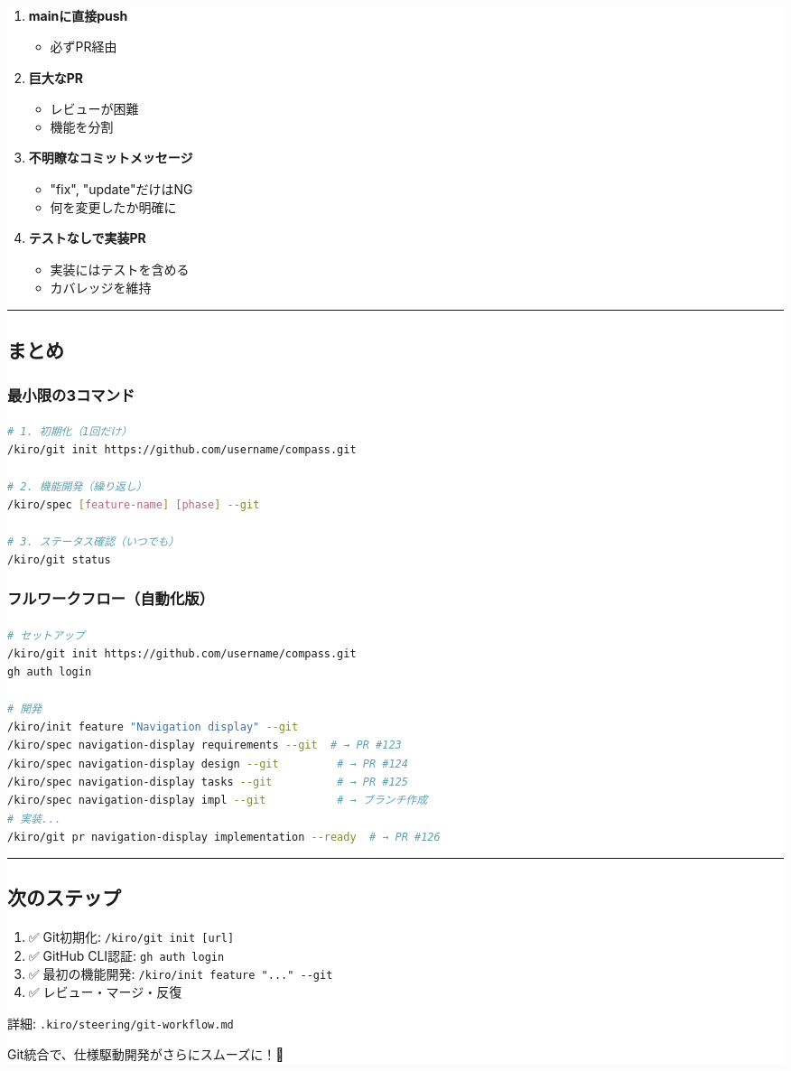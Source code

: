 1. **mainに直接push**
   - 必ずPR経由

2. **巨大なPR**
   - レビューが困難
   - 機能を分割

3. **不明瞭なコミットメッセージ**
   - "fix", "update"だけはNG
   - 何を変更したか明確に

4. **テストなしで実装PR**
   - 実装にはテストを含める
   - カバレッジを維持

---

## まとめ

### 最小限の3コマンド

```bash
# 1. 初期化（1回だけ）
/kiro/git init https://github.com/username/compass.git

# 2. 機能開発（繰り返し）
/kiro/spec [feature-name] [phase] --git

# 3. ステータス確認（いつでも）
/kiro/git status
```

### フルワークフロー（自動化版）

```bash
# セットアップ
/kiro/git init https://github.com/username/compass.git
gh auth login

# 開発
/kiro/init feature "Navigation display" --git
/kiro/spec navigation-display requirements --git  # → PR #123
/kiro/spec navigation-display design --git         # → PR #124
/kiro/spec navigation-display tasks --git          # → PR #125
/kiro/spec navigation-display impl --git           # → ブランチ作成
# 実装...
/kiro/git pr navigation-display implementation --ready  # → PR #126
```

---

## 次のステップ

1. ✅ Git初期化: `/kiro/git init [url]`
2. ✅ GitHub CLI認証: `gh auth login`
3. ✅ 最初の機能開発: `/kiro/init feature "..." --git`
4. ✅ レビュー・マージ・反復

詳細: `.kiro/steering/git-workflow.md`

Git統合で、仕様駆動開発がさらにスムーズに！🚀

